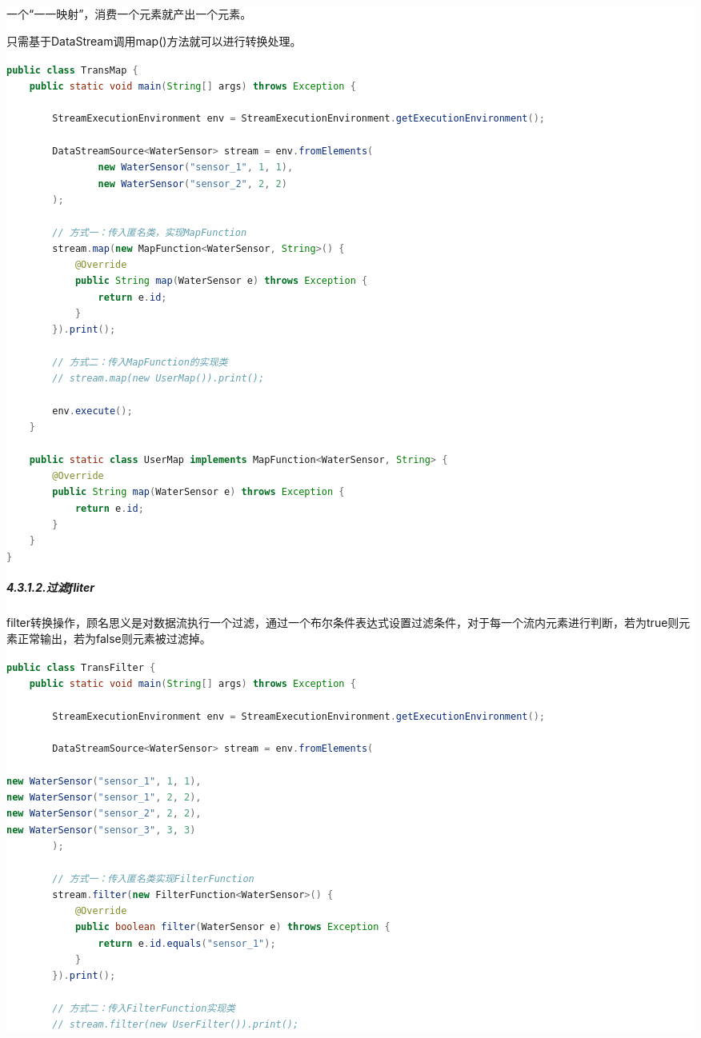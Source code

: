 一个“一一映射”，消费一个元素就产出一个元素。

只需基于DataStream调用map()方法就可以进行转换处理。

```java
public class TransMap {
    public static void main(String[] args) throws Exception {

        StreamExecutionEnvironment env = StreamExecutionEnvironment.getExecutionEnvironment();

        DataStreamSource<WaterSensor> stream = env.fromElements(
                new WaterSensor("sensor_1", 1, 1),
                new WaterSensor("sensor_2", 2, 2)
        );

        // 方式一：传入匿名类，实现MapFunction
        stream.map(new MapFunction<WaterSensor, String>() {
            @Override
            public String map(WaterSensor e) throws Exception {
                return e.id;
            }
        }).print();

        // 方式二：传入MapFunction的实现类
        // stream.map(new UserMap()).print();

        env.execute();
    }

    public static class UserMap implements MapFunction<WaterSensor, String> {
        @Override
        public String map(WaterSensor e) throws Exception {
            return e.id;
        }
    }
}
```

##### 4.3.1.2.过滤fliter

filter转换操作，顾名思义是对数据流执行一个过滤，通过一个布尔条件表达式设置过滤条件，对于每一个流内元素进行判断，若为true则元素正常输出，若为false则元素被过滤掉。

```java
public class TransFilter {
    public static void main(String[] args) throws Exception {

        StreamExecutionEnvironment env = StreamExecutionEnvironment.getExecutionEnvironment();

        DataStreamSource<WaterSensor> stream = env.fromElements(
                
new WaterSensor("sensor_1", 1, 1),
new WaterSensor("sensor_1", 2, 2),
new WaterSensor("sensor_2", 2, 2),
new WaterSensor("sensor_3", 3, 3)
        );

        // 方式一：传入匿名类实现FilterFunction
        stream.filter(new FilterFunction<WaterSensor>() {
            @Override
            public boolean filter(WaterSensor e) throws Exception {
                return e.id.equals("sensor_1");
            }
        }).print();

        // 方式二：传入FilterFunction实现类
        // stream.filter(new UserFilter()).print();
```